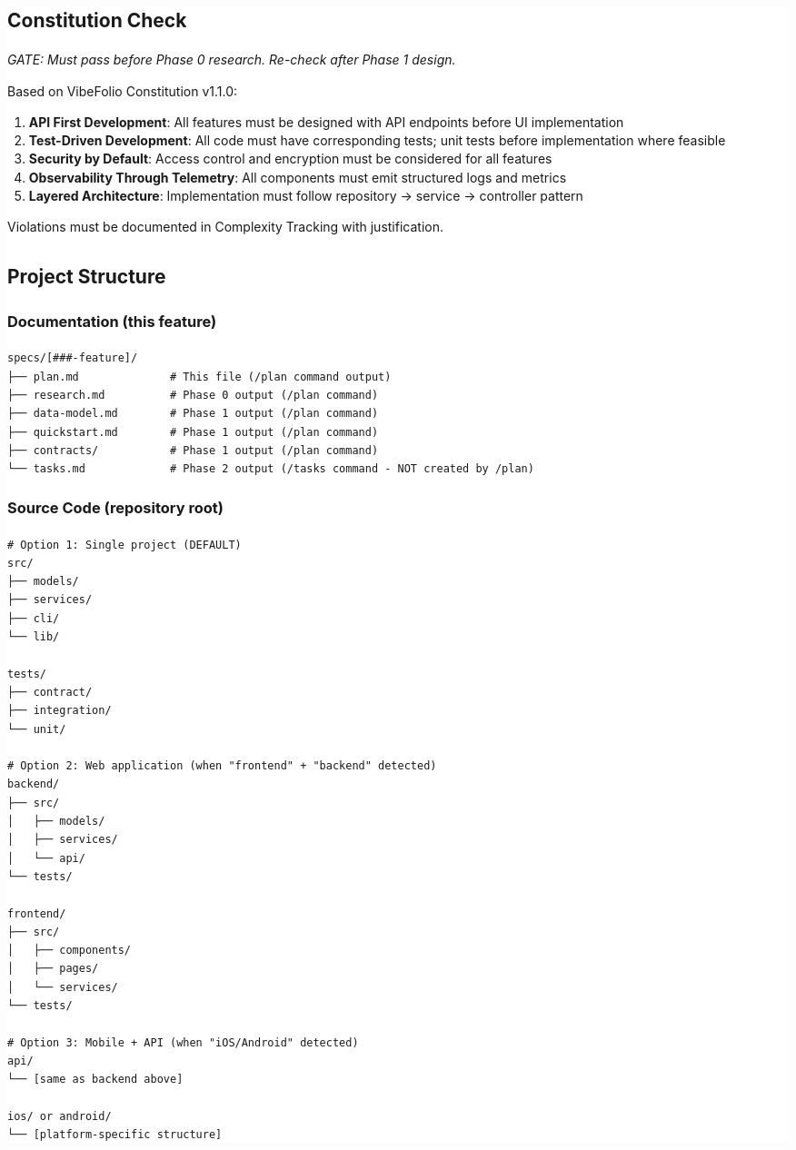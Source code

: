 ## Constitution Check
*GATE: Must pass before Phase 0 research. Re-check after Phase 1 design.*

Based on VibeFolio Constitution v1.1.0:

1. **API First Development**: All features must be designed with API endpoints before UI implementation
2. **Test-Driven Development**: All code must have corresponding tests; unit tests before implementation where feasible
3. **Security by Default**: Access control and encryption must be considered for all features
4. **Observability Through Telemetry**: All components must emit structured logs and metrics
5. **Layered Architecture**: Implementation must follow repository → service → controller pattern

Violations must be documented in Complexity Tracking with justification.

## Project Structure

### Documentation (this feature)
```
specs/[###-feature]/
├── plan.md              # This file (/plan command output)
├── research.md          # Phase 0 output (/plan command)
├── data-model.md        # Phase 1 output (/plan command)
├── quickstart.md        # Phase 1 output (/plan command)
├── contracts/           # Phase 1 output (/plan command)
└── tasks.md             # Phase 2 output (/tasks command - NOT created by /plan)
```

### Source Code (repository root)
```
# Option 1: Single project (DEFAULT)
src/
├── models/
├── services/
├── cli/
└── lib/

tests/
├── contract/
├── integration/
└── unit/

# Option 2: Web application (when "frontend" + "backend" detected)
backend/
├── src/
│   ├── models/
│   ├── services/
│   └── api/
└── tests/

frontend/
├── src/
│   ├── components/
│   ├── pages/
│   └── services/
└── tests/

# Option 3: Mobile + API (when "iOS/Android" detected)
api/
└── [same as backend above]

ios/ or android/
└── [platform-specific structure]
```